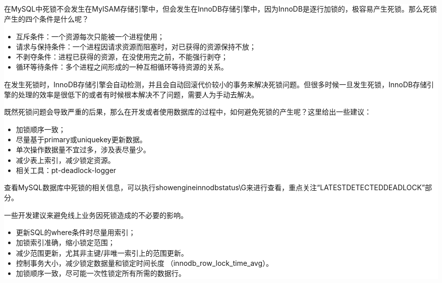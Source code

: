 在MySQL中死锁不会发生在MyISAM存储引擎中，但会发生在InnoDB存储引擎中，因为InnoDB是逐行加锁的，极容易产生死锁。那么死锁产生的四个条件是什么呢？

* 互斥条件：一个资源每次只能被一个进程使用；
* 请求与保持条件：一个进程因请求资源而阻塞时，对已获得的资源保持不放；
* 不剥夺条件：进程已获得的资源，在没使用完之前，不能强行剥夺；
* 循环等待条件：多个进程之间形成的一种互相循环等待资源的关系。

在发生死锁时，InnoDB存储引擎会自动检测，并且会自动回滚代价较小的事务来解决死锁问题。但很多时候一旦发生死锁，InnoDB存储引擎的处理的效率是很低下的或者有时候根本解决不了问题，需要人为手动去解决。

既然死锁问题会导致严重的后果，那么在开发或者使用数据库的过程中，如何避免死锁的产生呢？这里给出一些建议：

* 加锁顺序一致；
* 尽量基于primary或uniquekey更新数据。
* 单次操作数据量不宜过多，涉及表尽量少。
* 减少表上索引，减少锁定资源。
* 相关工具：pt-deadlock-logger

查看MySQL数据库中死锁的相关信息，可以执行showengineinnodbstatus\G来进行查看，重点关注“LATESTDETECTEDDEADLOCK”部分。

一些开发建议来避免线上业务因死锁造成的不必要的影响。

* 更新SQL的where条件时尽量用索引；
* 加锁索引准确，缩小锁定范围；
* 减少范围更新，尤其非主键/非唯一索引上的范围更新。
* 控制事务大小，减少锁定数据量和锁定时间长度 （innodb_row_lock_time_avg）。
* 加锁顺序一致，尽可能一次性锁定所有所需的数据行。

